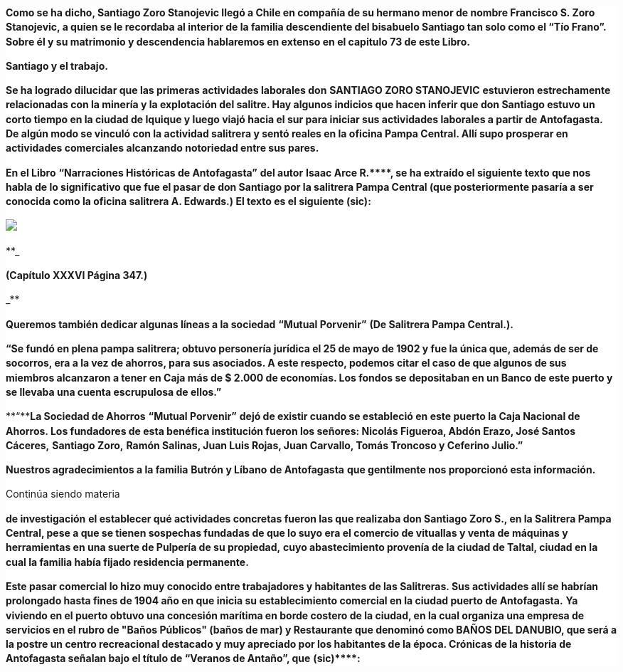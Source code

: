 **Como se ha dicho, Santiago Zoro Stanojevic llegó a Chile en compañía de su hermano menor de nombre Francisco S. Zoro Stanojevic, a quien se le recordaba al interior de la familia descendiente del bisabuelo Santiago tan solo como el “Tío Frano”.** **Sobre él y su matrimonio y descendencia hablaremos en extenso en el capitulo 73 de este Libro.** 

**Santiago y el trabajo.**

**Se ha logrado dilucidar que las primeras actividades laborales don** **SANTIAGO ZORO STANOJEVIC** **estuvieron estrechamente relacionadas con la minería y la explotación del salitre. Hay algunos indicios que hacen inferir que don Santiago estuvo un corto tiempo en la ciudad de Iquique y luego viajó hacia el sur para iniciar sus actividades laborales a partir de Antofagasta. De algún modo se vinculó con la actividad salitrera y sentó reales en la oficina Pampa Central. Allí supo prosperar en actividades comerciales alcanzando notoriedad entre sus pares.**

**En el Libro** **“Narraciones Históricas de Antofagasta”** **del autor** **Isaac Arce R.****, se ha extraído el siguiente texto que nos habla de lo significativo que fue el pasar de don Santiago por la salitrera Pampa Central (que posteriormente pasaría a ser conocida como la oficina salitrera A. Edwards.) El texto es el siguiente (sic):**

**_[![](https://sites.google.com/site/71santiagozorostanojevic/_/rsrc/1597348794537/homehttpssitesgooglecomsite71santiagozorostanojevicsystemapppagesadminsettings/Portada.jpg)](https://sites.google.com/site/71santiagozorostanojevic/homehttpssitesgooglecomsite71santiagozorostanojevicsystemapppagesadminsettings/Portada.jpg?attredirects=0)_**

**_

**(Capítulo XXXVI Página 347.)**

_**

**Queremos también dedicar algunas líneas a la sociedad** **“****Mutual Porvenir****”** **(De Salitrera Pampa Central.).**

**“****Se fundó en plena pampa salitrera; obtuvo personería jurídica el 25 de mayo de 1902 y fue la única que, además de ser de socorros, era a la vez de ahorros, para sus asociados. A este respecto, podemos citar el caso de que algunos de sus miembros alcanzaron a tener en Caja más de $ 2.000 de economías. Los fondos se depositaban en un Banco de este puerto y se llevaba una cuenta escrupulosa de ellos.****”**

**“****La Sociedad de Ahorros** **“****Mutual Porvenir****”** **dejó de existir cuando se estableció en este puerto la Caja Nacional de Ahorros. Los fundadores de esta benéfica institución fueron los señores: Nicolás Figueroa, Abdón Erazo, José Santos Cáceres,** **Santiago Zoro,** **Ramón Salinas, Juan Luis Rojas, Juan Carvallo, Tomás Troncoso y Ceferino Julio.”** 

**Nuestros agradecimientos a la familia** **Butrón y Líbano** **de Antofagasta** **que gentilmente nos proporcionó esta información.**

Continúa siendo materia

**de investigación** **el establecer qué actividades concretas fueron las que realizaba don Santiago Zoro S., en la Salitrera Pampa Central, pese a que se tienen sospechas fundadas de que lo suyo era el comercio de vituallas y venta de máquinas y herramientas en una suerte de Pulpería de su propiedad,** **cuyo abastecimiento provenía de la ciudad de Taltal, ciudad en la cual la familia había fijado residencia permanente.** 

**Este pasar comercial lo hizo muy conocido entre trabajadores y habitantes de las Salitreras. Sus actividades allí se habrían prolongado hasta fines de 1904 año en que inicia su establecimiento comercial en la ciudad puerto de Antofagasta.**  **Ya viviendo en el puerto obtuvo una concesión marítima en borde costero de la ciudad, en la cual organiza una empresa de servicios en el rubro de "Baños Públicos" (baños de mar) y Restaurante que denominó como BAÑOS DEL DANUBIO, que será a la postre un centro recreacional destacado y muy apreciado por los habitantes de la época. Crónicas de la historia de Antofagasta señalan bajo el título de “Veranos de Antaño”, que** **(sic)****:**

